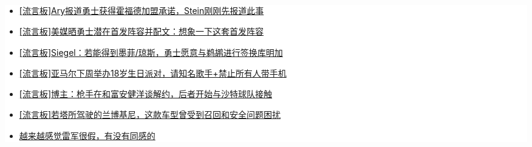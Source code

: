+ [[流言板]Ary报道勇士获得霍福德加盟承诺，Stein刚刚先报道此事](https://bbs.hupu.com/633566929.html)

+ [[流言板]美媒晒勇士潜在首发阵容并配文：想象一下这套首发阵容](https://bbs.hupu.com/633567204.html)

+ [[流言板]Siegel：若能得到墨菲/琼斯，勇士愿意与鹈鹕进行签换库明加](https://bbs.hupu.com/633565897.html)

+ [[流言板]亚马尔下周举办18岁生日派对，请知名歌手+禁止所有人带手机](https://bbs.hupu.com/633566841.html)

+ [[流言板]博主：枪手在和富安健洋谈解约，后者开始与沙特球队接触](https://bbs.hupu.com/633562991.html)

+ [[流言板]若塔所驾驶的兰博基尼，这款车型曾受到召回和安全问题困扰](https://bbs.hupu.com/633566581.html)

+ [越来越感觉雷军很假，有没有同感的](https://bbs.hupu.com/633566672.html)

